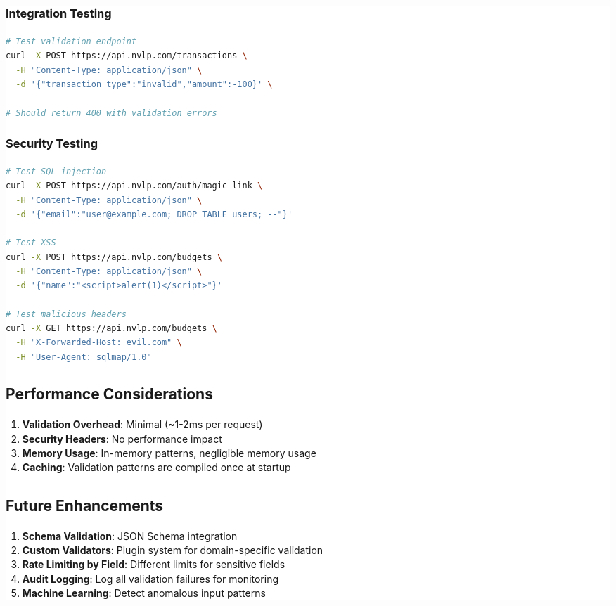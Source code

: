 ### Integration Testing
```bash
# Test validation endpoint
curl -X POST https://api.nvlp.com/transactions \
  -H "Content-Type: application/json" \
  -d '{"transaction_type":"invalid","amount":-100}' \
  
# Should return 400 with validation errors
```

### Security Testing
```bash
# Test SQL injection
curl -X POST https://api.nvlp.com/auth/magic-link \
  -H "Content-Type: application/json" \
  -d '{"email":"user@example.com; DROP TABLE users; --"}'

# Test XSS
curl -X POST https://api.nvlp.com/budgets \
  -H "Content-Type: application/json" \
  -d '{"name":"<script>alert(1)</script>"}'

# Test malicious headers
curl -X GET https://api.nvlp.com/budgets \
  -H "X-Forwarded-Host: evil.com" \
  -H "User-Agent: sqlmap/1.0"
```

## Performance Considerations

1. **Validation Overhead**: Minimal (~1-2ms per request)
2. **Security Headers**: No performance impact
3. **Memory Usage**: In-memory patterns, negligible memory usage
4. **Caching**: Validation patterns are compiled once at startup

## Future Enhancements

1. **Schema Validation**: JSON Schema integration
2. **Custom Validators**: Plugin system for domain-specific validation
3. **Rate Limiting by Field**: Different limits for sensitive fields
4. **Audit Logging**: Log all validation failures for monitoring
5. **Machine Learning**: Detect anomalous input patterns